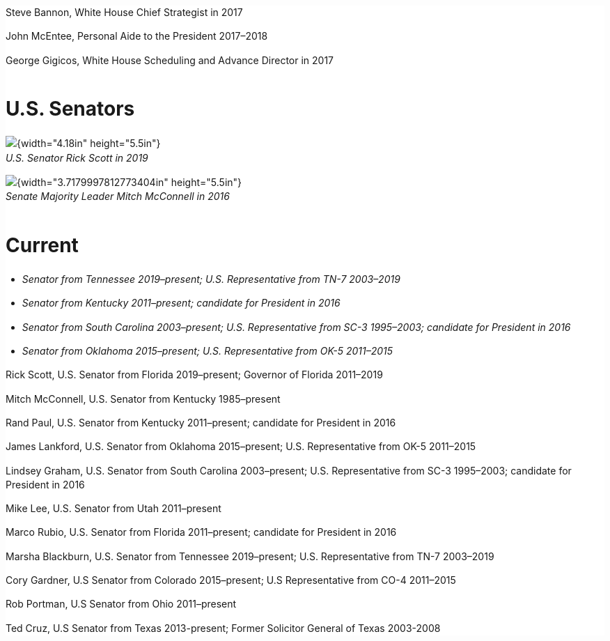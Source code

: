 Steve Bannon, White House Chief Strategist in 2017

John McEntee, Personal Aide to the President 2017–2018

George Gigicos, White House Scheduling and Advance Director in 2017

U.S. Senators
=============

![](media/image4.jpg){width="4.18in" height="5.5in"}\
*U.S. Senator Rick Scott in 2019*

![](media/image5.jpg){width="3.7179997812773404in" height="5.5in"}\
*Senate Majority Leader Mitch McConnell in 2016*

Current
=======

-   *Senator from Tennessee 2019–present; U.S. Representative from TN-7
    2003–2019*

-   *Senator from Kentucky 2011–present; candidate for President in
    2016*

-   *Senator from South Carolina 2003–present; U.S. Representative from
    SC-3 1995–2003; candidate for President in 2016*

-   *Senator from Oklahoma 2015–present; U.S. Representative from OK-5
    2011–2015*

Rick Scott, U.S. Senator from Florida 2019–present; Governor of Florida
2011–2019

Mitch McConnell, U.S. Senator from Kentucky 1985–present

Rand Paul, U.S. Senator from Kentucky 2011–present; candidate for
President in 2016

James Lankford, U.S. Senator from Oklahoma 2015–present; U.S.
Representative from OK-5 2011–2015

Lindsey Graham, U.S. Senator from South Carolina 2003–present; U.S.
Representative from SC-3 1995–2003; candidate for President in 2016

Mike Lee, U.S. Senator from Utah 2011–present

Marco Rubio, U.S. Senator from Florida 2011–present; candidate for
President in 2016

Marsha Blackburn, U.S. Senator from Tennessee 2019–present; U.S.
Representative from TN-7 2003–2019

Cory Gardner, U.S Senator from Colorado 2015–present; U.S Representative
from CO-4 2011–2015

Rob Portman, U.S Senator from Ohio 2011–present

Ted Cruz, U.S Senator from Texas 2013-present; Former Solicitor General
of Texas 2003-2008

